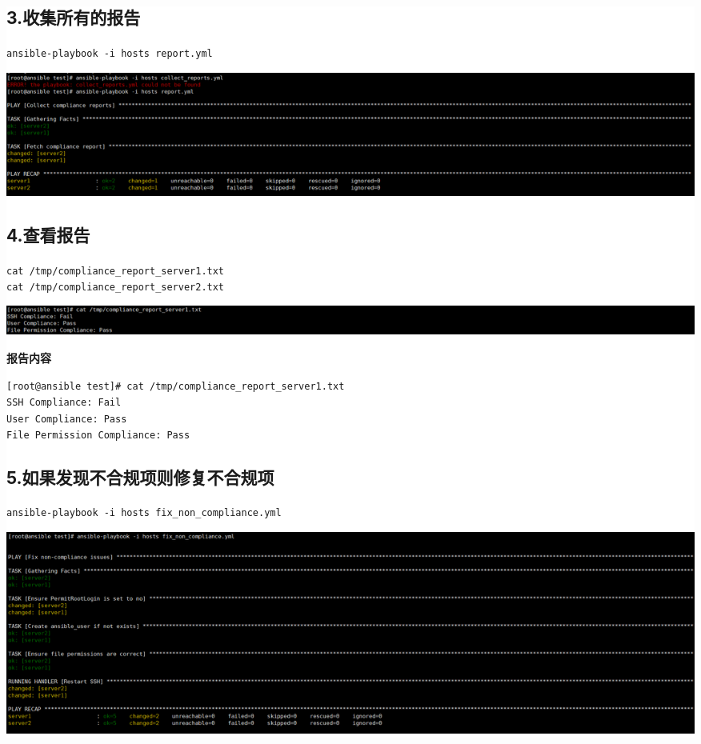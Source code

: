 ## 3.收集所有的报告

```
ansible-playbook -i hosts report.yml
```

![image-20240613094934588](.\images\image-20240613094934588.png)

## 4.查看报告

```
cat /tmp/compliance_report_server1.txt
cat /tmp/compliance_report_server2.txt
```

![image-20240613095011329](.\images\image-20240613095011329.png)

**报告内容**

```
[root@ansible test]# cat /tmp/compliance_report_server1.txt 
SSH Compliance: Fail
User Compliance: Pass
File Permission Compliance: Pass
```

## 5.如果发现不合规项则修复不合规项

```
ansible-playbook -i hosts fix_non_compliance.yml
```

![image-20240613095119520](.\images\image-20240613095119520.png)
